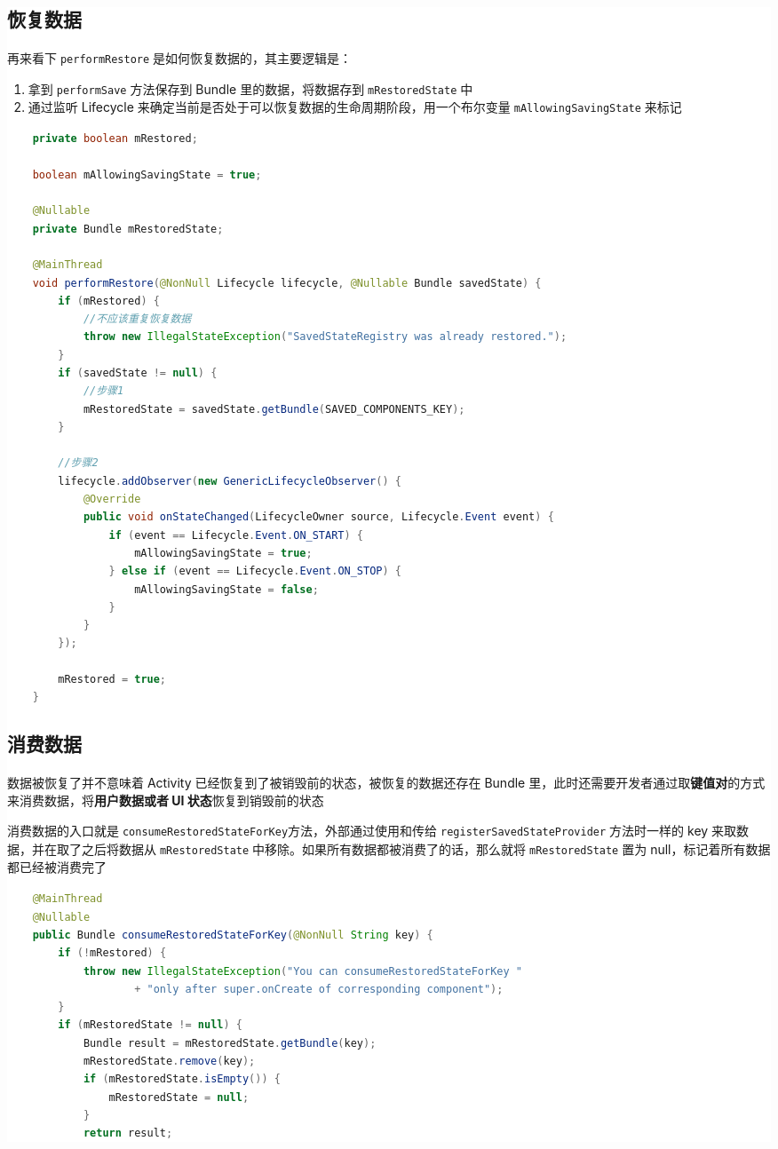 ## 恢复数据

再来看下 `performRestore` 是如何恢复数据的，其主要逻辑是：

1. 拿到 `performSave` 方法保存到 Bundle 里的数据，将数据存到 `mRestoredState` 中
2. 通过监听 Lifecycle 来确定当前是否处于可以恢复数据的生命周期阶段，用一个布尔变量 `mAllowingSavingState` 来标记

```java
	private boolean mRestored;

    boolean mAllowingSavingState = true;

    @Nullable
    private Bundle mRestoredState;
    
    @MainThread
    void performRestore(@NonNull Lifecycle lifecycle, @Nullable Bundle savedState) {
        if (mRestored) {
            //不应该重复恢复数据
            throw new IllegalStateException("SavedStateRegistry was already restored.");
        }
        if (savedState != null) {
            //步骤1
            mRestoredState = savedState.getBundle(SAVED_COMPONENTS_KEY);
        }
		
        //步骤2
        lifecycle.addObserver(new GenericLifecycleObserver() {
            @Override
            public void onStateChanged(LifecycleOwner source, Lifecycle.Event event) {
                if (event == Lifecycle.Event.ON_START) {
                    mAllowingSavingState = true;
                } else if (event == Lifecycle.Event.ON_STOP) {
                    mAllowingSavingState = false;
                }
            }
        });

        mRestored = true;
    }
```

## 消费数据

数据被恢复了并不意味着 Activity 已经恢复到了被销毁前的状态，被恢复的数据还存在 Bundle 里，此时还需要开发者通过取**键值对**的方式来消费数据，将**用户数据或者 UI 状态**恢复到销毁前的状态

消费数据的入口就是 `consumeRestoredStateForKey`方法，外部通过使用和传给 `registerSavedStateProvider` 方法时一样的 key 来取数据，并在取了之后将数据从 `mRestoredState` 中移除。如果所有数据都被消费了的话，那么就将 `mRestoredState` 置为 null，标记着所有数据都已经被消费完了

```java
    @MainThread
    @Nullable
    public Bundle consumeRestoredStateForKey(@NonNull String key) {
        if (!mRestored) {
            throw new IllegalStateException("You can consumeRestoredStateForKey "
                    + "only after super.onCreate of corresponding component");
        }
        if (mRestoredState != null) {
            Bundle result = mRestoredState.getBundle(key);
            mRestoredState.remove(key);
            if (mRestoredState.isEmpty()) {
                mRestoredState = null;
            }
            return result;
```